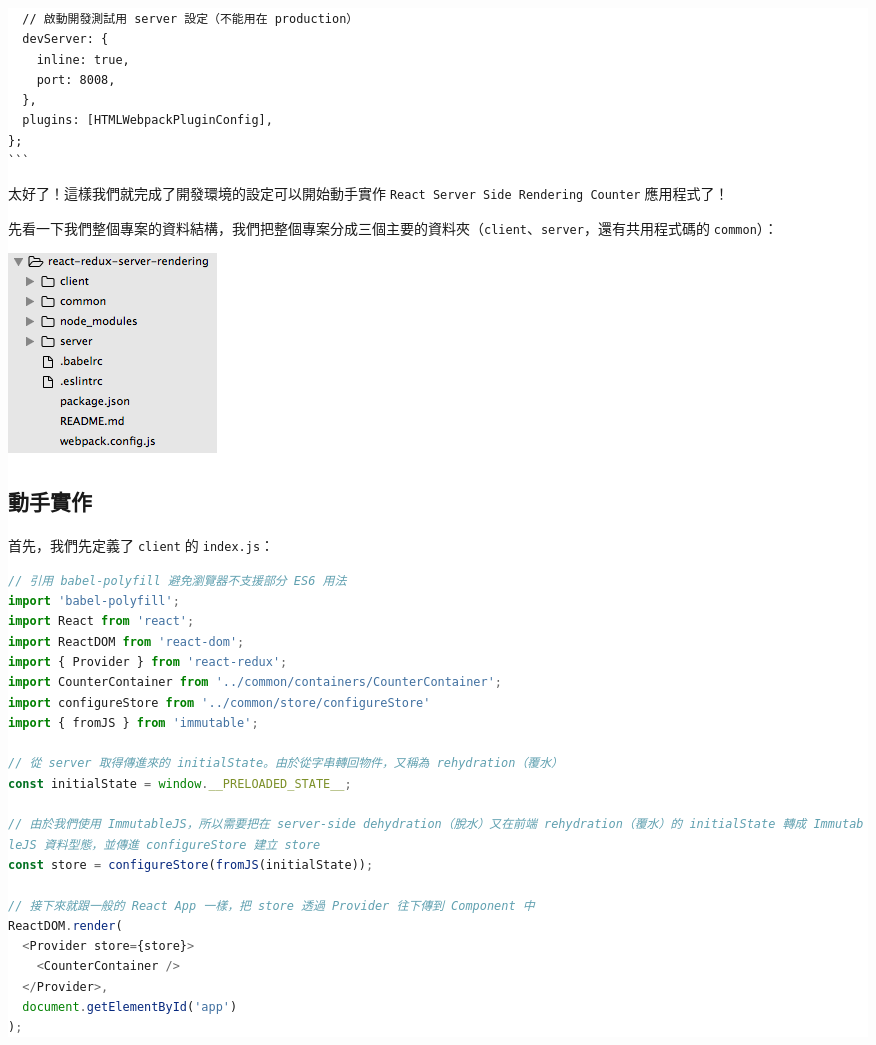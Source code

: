 	  // 啟動開發測試用 server 設定（不能用在 production）
	  devServer: {
	    inline: true,
	    port: 8008,
	  },
	  plugins: [HTMLWebpackPluginConfig],
	};
	```

太好了！這樣我們就完成了開發環境的設定可以開始動手實作 `React Server Side Rendering Counter` 應用程式了！	

先看一下我們整個專案的資料結構，我們把整個專案分成三個主要的資料夾（`client`、`server`，還有共用程式碼的 `common`）：

![React Redux Sever Rendering（Isomorphic）入門](/img/kdchang/react-server-rendering-folder.png "React Redux Sever Rendering（Isomorphic）入門")

## 動手實作

首先，我們先定義了 `client` 的 `index.js`：

```javascript
// 引用 babel-polyfill 避免瀏覽器不支援部分 ES6 用法
import 'babel-polyfill';
import React from 'react';
import ReactDOM from 'react-dom';
import { Provider } from 'react-redux';
import CounterContainer from '../common/containers/CounterContainer';
import configureStore from '../common/store/configureStore'
import { fromJS } from 'immutable';

// 從 server 取得傳進來的 initialState。由於從字串轉回物件，又稱為 rehydration（覆水） 
const initialState = window.__PRELOADED_STATE__;

// 由於我們使用 ImmutableJS，所以需要把在 server-side dehydration（脫水）又在前端 rehydration（覆水）的 initialState 轉成 ImmutableJS 資料型態，並傳進 configureStore 建立 store
const store = configureStore(fromJS(initialState));

// 接下來就跟一般的 React App 一樣，把 store 透過 Provider 往下傳到 Component 中
ReactDOM.render(
  <Provider store={store}>
    <CounterContainer />
  </Provider>,
  document.getElementById('app')
);

```
